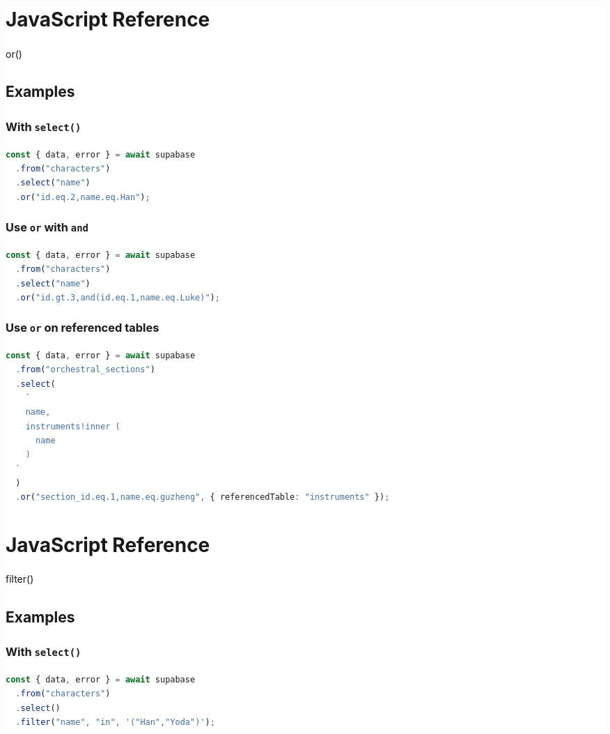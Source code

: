 # JavaScript Reference

or()

## Examples

### With `select()`

```ts
const { data, error } = await supabase
  .from("characters")
  .select("name")
  .or("id.eq.2,name.eq.Han");
```

### Use `or` with `and`

```ts
const { data, error } = await supabase
  .from("characters")
  .select("name")
  .or("id.gt.3,and(id.eq.1,name.eq.Luke)");
```

### Use `or` on referenced tables

```ts
const { data, error } = await supabase
  .from("orchestral_sections")
  .select(
    `
    name,
    instruments!inner (
      name
    )
  `
  )
  .or("section_id.eq.1,name.eq.guzheng", { referencedTable: "instruments" });
```

# JavaScript Reference

filter()

## Examples

### With `select()`

```ts
const { data, error } = await supabase
  .from("characters")
  .select()
  .filter("name", "in", '("Han","Yoda")');
```
